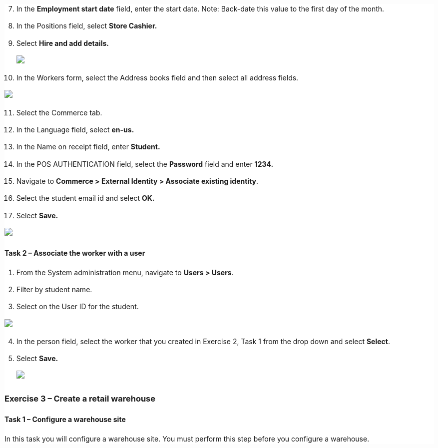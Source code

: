 7.  In the **Employment start date** field, enter the start date. Note:
    Back-date this value to the first day of the month.

8.  In the Positions field, select **Store Cashier.**

9.  Select **Hire and add details.**  
      
    

    ![](media/28c98d45bd7fd3894328e79b16de1fc6.png)

10. In the Workers form, select the Address books field and then select all
    address fields.

![](media/eed8354a0a0ad0552a328c0fa5195a41.png)

11.  Select the Commerce tab.

12.  In the Language field, select **en-us.**

13.  In the Name on receipt field, enter **Student.**

14.  In the POS AUTHENTICATION field, select the **Password** field and enter
    **1234.**

15.  Navigate to **Commerce \> External Identity \> Associate existing
    identity**.

16.  Select the student email id and select **OK.**

17.  Select **Save.**

![](media/5592161a533185a6ed964411bb3648b9.png)


#### Task 2 – Associate the worker with a user

1.  From the System administration menu, navigate to **Users \> Users**.

2.  Filter by student name.

3.  Select on the User ID for the student.

![](media/b62a795410737e99041b7dc4cf10c291.png)

4.  In the person field, select the worker that you created in Exercise 2, Task
    1 from the drop down and select **Select**.

5. Select **Save.**  
      
    

    ![](media/a25574d12e6c60de6d1cfba6f5f7c29b.png)

### Exercise 3 – Create a retail warehouse 

#### Task 1 – Configure a warehouse site

In this task you will configure a warehouse site. You must perform this step
before you configure a warehouse.
